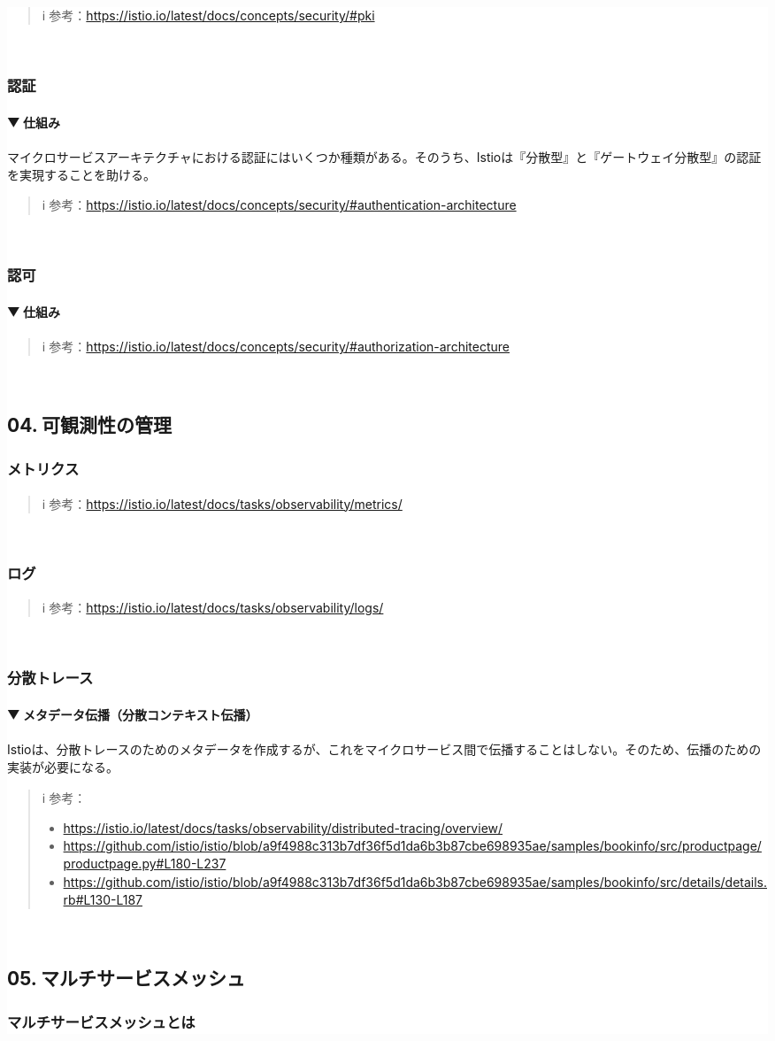 > ℹ️ 参考：https://istio.io/latest/docs/concepts/security/#pki

<br>

### 認証

#### ▼ 仕組み

マイクロサービスアーキテクチャにおける認証にはいくつか種類がある。そのうち、Istioは『分散型』と『ゲートウェイ分散型』の認証を実現することを助ける。

> ℹ️ 参考：https://istio.io/latest/docs/concepts/security/#authentication-architecture

<br>

### 認可

#### ▼ 仕組み

> ℹ️ 参考：https://istio.io/latest/docs/concepts/security/#authorization-architecture

<br>

## 04. 可観測性の管理

### メトリクス

> ℹ️ 参考：https://istio.io/latest/docs/tasks/observability/metrics/

<br>

### ログ

> ℹ️ 参考：https://istio.io/latest/docs/tasks/observability/logs/

<br>

### 分散トレース

#### ▼ メタデータ伝播（分散コンテキスト伝播）

Istioは、分散トレースのためのメタデータを作成するが、これをマイクロサービス間で伝播することはしない。そのため、伝播のための実装が必要になる。

> ℹ️ 参考：
> 
> - https://istio.io/latest/docs/tasks/observability/distributed-tracing/overview/
> - https://github.com/istio/istio/blob/a9f4988c313b7df36f5d1da6b3b87cbe698935ae/samples/bookinfo/src/productpage/productpage.py#L180-L237
> - https://github.com/istio/istio/blob/a9f4988c313b7df36f5d1da6b3b87cbe698935ae/samples/bookinfo/src/details/details.rb#L130-L187

<br>

## 05. マルチサービスメッシュ

### マルチサービスメッシュとは
